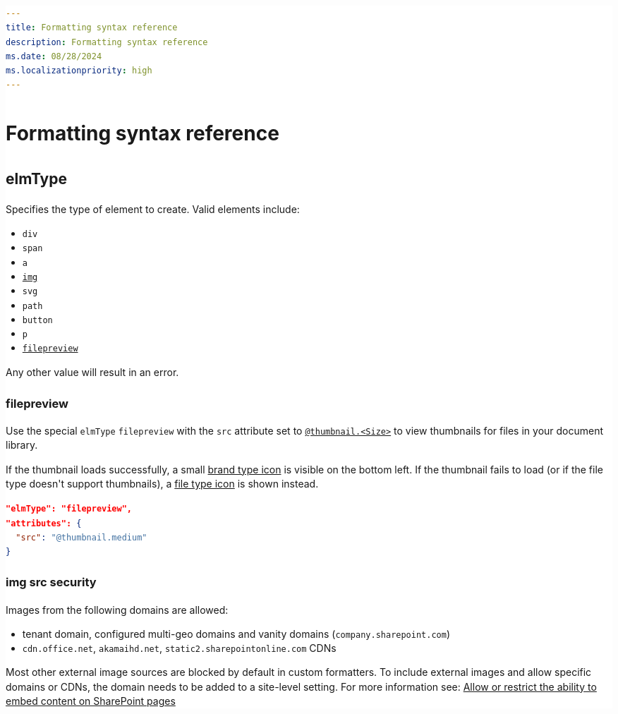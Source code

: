 ```yaml
---
title: Formatting syntax reference
description: Formatting syntax reference
ms.date: 08/28/2024
ms.localizationpriority: high
---
```


# Formatting syntax reference

## elmType

Specifies the type of element to create. Valid elements include:

- `div`
- `span`
- `a`
- [`img`](#img-src-security)
- `svg`
- `path`
- `button`
- `p`
- [`filepreview`](#filepreview)

Any other value will result in an error.

### filepreview

Use the special `elmType` `filepreview` with the `src` attribute set to [`@thumbnail.<Size>`](#thumbnails) to view thumbnails for files in your document library.

If the thumbnail loads successfully, a small [brand type icon](https://developer.microsoft.com/fluentui#/styles/web/office-brand-icons) is visible on the bottom left. If the thumbnail fails to load (or if the file type doesn't support thumbnails), a [file type icon](https://developer.microsoft.com/fluentui#/styles/web/file-type-icons) is shown instead.

```json
"elmType": "filepreview",
"attributes": {
  "src": "@thumbnail.medium"
}
```

### img src security

Images from the following domains are allowed:

- tenant domain, configured multi-geo domains and vanity domains (`company.sharepoint.com`)
- `cdn.office.net`, `akamaihd.net`, `static2.sharepointonline.com` CDNs

Most other external image sources are blocked by default in custom formatters. To include external images and allow specific domains or CDNs, the domain needs to be added to a site-level setting. For more information see: [Allow or restrict the ability to embed content on SharePoint pages](https://support.microsoft.com/office/allow-or-restrict-the-ability-to-embed-content-on-sharepoint-pages-e7baf83f-09d0-4bd1-9058-4aa483ee137b)
